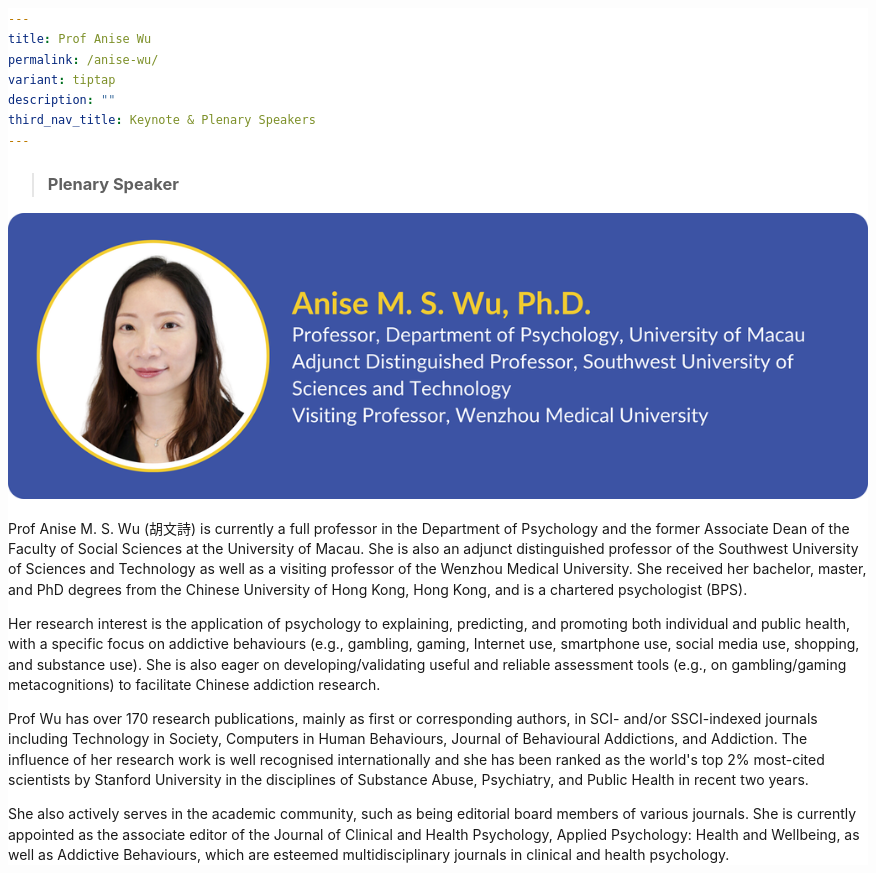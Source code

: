 ```yaml
---
title: Prof Anise Wu
permalink: /anise-wu/
variant: tiptap
description: ""
third_nav_title: Keynote & Plenary Speakers
---
```

<blockquote>
<h3>Plenary Speaker</h3>
</blockquote>
<div class="isomer-image-wrapper">
<img style="width: 100%" height="auto" width="100%" alt="" src="/images/ISAM Speakers/Anise_Wu_bio_v1.png">
</div>
<p>Prof Anise M. S. Wu (胡文詩) is currently a full professor in the Department
of Psychology and the former Associate Dean of the Faculty of Social Sciences
at the University of Macau. She is also an adjunct distinguished professor
of the Southwest University of Sciences and Technology as well as a visiting
professor of the Wenzhou Medical University. She received her bachelor,
master, and PhD degrees from the Chinese University of Hong Kong, Hong
Kong, and is a chartered psychologist (BPS).</p>
<p></p>
<p>Her research interest is the application of psychology to explaining,
predicting, and promoting both individual and public health, with a specific
focus on addictive behaviours (e.g., gambling, gaming, Internet use, smartphone
use, social media use, shopping, and substance use). She is also eager
on developing/validating useful and reliable assessment tools (e.g., on
gambling/gaming metacognitions) to facilitate Chinese addiction research.</p>
<p></p>
<p>Prof Wu has over 170 research publications, mainly as first or corresponding
authors, in SCI- and/or SSCI-indexed journals including Technology in Society,
Computers in Human Behaviours, Journal of Behavioural Addictions, and Addiction.
The influence of her research work is well recognised internationally and
she has been ranked as the world's top 2% most-cited scientists by Stanford
University in the disciplines of Substance Abuse, Psychiatry, and Public
Health in recent two years.</p>
<p></p>
<p>She also actively serves in the academic community, such as being editorial
board members of various journals. She is currently appointed as the associate
editor of the Journal of Clinical and Health Psychology, Applied Psychology:
Health and Wellbeing, as well as Addictive Behaviours, which are esteemed
multidisciplinary journals in clinical and health psychology.</p>
<p></p>